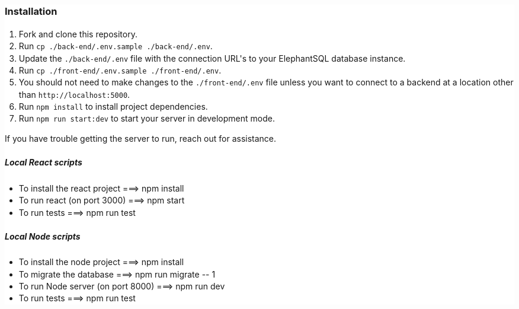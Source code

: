 
### Installation

1. Fork and clone this repository.
1. Run `cp ./back-end/.env.sample ./back-end/.env`.
1. Update the `./back-end/.env` file with the connection URL's to your ElephantSQL database instance.
1. Run `cp ./front-end/.env.sample ./front-end/.env`.
1. You should not need to make changes to the `./front-end/.env` file unless you want to connect to a backend at a location other than `http://localhost:5000`.
1. Run `npm install` to install project dependencies.
1. Run `npm run start:dev` to start your server in development mode.

If you have trouble getting the server to run, reach out for assistance.

##### Local React scripts

- To install the react project ===> npm install
- To run react (on port 3000) ===> npm start
- To run tests ===> npm run test

##### Local Node scripts

- To install the node project ===> npm install
- To migrate the database ===> npm run migrate -- 1
- To run Node server (on port 8000) ===> npm run dev
- To run tests ===> npm run test

